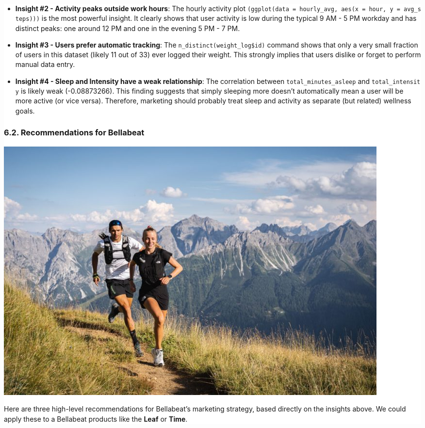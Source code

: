 - **Insight \#2 - Activity peaks outside work hours**: The hourly
  activity plot
  `(ggplot(data = hourly_avg, aes(x = hour, y = avg_steps)))` is the
  most powerful insight. It clearly shows that user activity is low
  during the typical 9 AM - 5 PM workday and has distinct peaks: one
  around 12 PM and one in the evening 5 PM - 7 PM.

- **Insight \#3 - Users prefer automatic tracking**: The
  `n_distinct(weight_log$id)` command shows that only a very small
  fraction of users in this dataset (likely 11 out of 33) ever logged
  their weight. This strongly implies that users dislike or forget to
  perform manual data entry.

- **Insight \#4 - Sleep and Intensity have a weak relationship**: The
  correlation between `total_minutes_asleep` and `total_intensity` is
  likely weak (-0.08873266). This finding suggests that simply sleeping
  more doesn’t automatically mean a user will be more active (or vice
  versa). Therefore, marketing should probably treat sleep and activity
  as separate (but related) wellness goals.

### 6.2. Recommendations for Bellabeat

![](running.jpg)

Here are three high-level recommendations for Bellabeat’s marketing
strategy, based directly on the insights above. We could apply these to
a Bellabeat products like the **Leaf** or **Time**.
